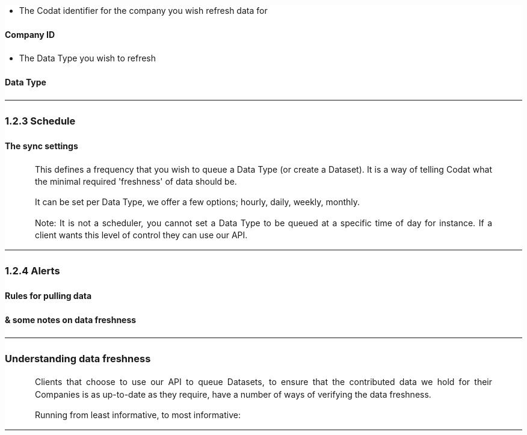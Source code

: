 - The Codat identifier for the company you wish refresh data for

</div>

#### Company ID 

<div style="text-align:left">


- The Data Type you wish to refresh

</div>

#### Data Type

---

### 1.2.3 Schedule

#### The sync settings

<div style="text-align:justify; padding: 0 50px;">

This defines a frequency that you wish to queue a Data Type (or create a Dataset). It is a way of telling Codat what the minimal required 'freshness' of data should be.

It can be set per Data Type, we offer a few options; hourly, daily, weekly, monthly. 

Note: It is not a scheduler, you cannot set a Data Type to be queued at a specific time of day for instance. If a client wants this level of control they can use our API.

</div>

---

### 1.2.4 Alerts

#### Rules for pulling data

#### & some notes on data freshness

---

### Understanding data freshness

<div style="text-align:justify; padding: 0 50px;">

Clients that choose to use our API to queue Datasets, to ensure that the contributed data we hold for their Companies is as up-to-date as they require, have a number of ways of verifying the data freshness.

Running from least informative, to most informative:

</div>

---

<div style="text-align:left; padding-left: 50px;">
